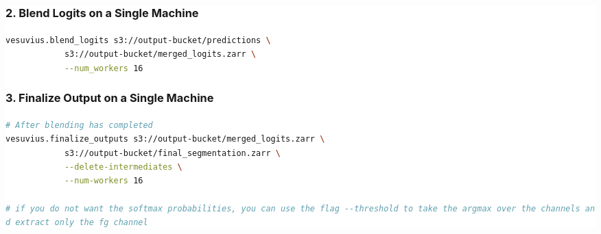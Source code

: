 ### 2. Blend Logits on a Single Machine

```bash
vesuvius.blend_logits s3://output-bucket/predictions \
            s3://output-bucket/merged_logits.zarr \
            --num_workers 16 
```

### 3. Finalize Output on a Single Machine

```bash
# After blending has completed
vesuvius.finalize_outputs s3://output-bucket/merged_logits.zarr \
            s3://output-bucket/final_segmentation.zarr \
            --delete-intermediates \
            --num-workers 16

# if you do not want the softmax probabilities, you can use the flag --threshold to take the argmax over the channels and extract only the fg channel
```
